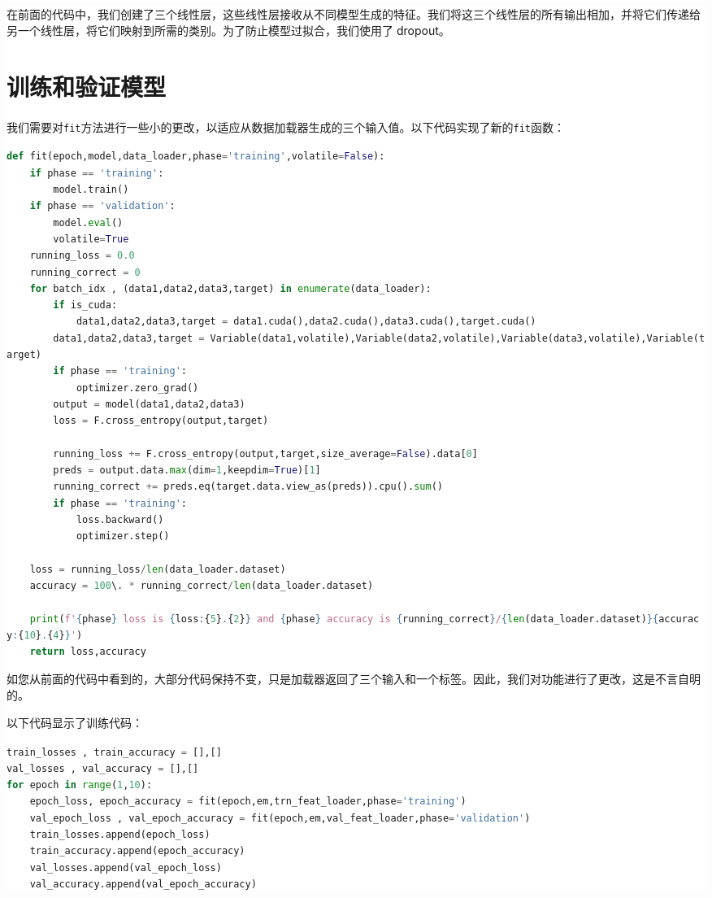 在前面的代码中，我们创建了三个线性层，这些线性层接收从不同模型生成的特征。我们将这三个线性层的所有输出相加，并将它们传递给另一个线性层，将它们映射到所需的类别。为了防止模型过拟合，我们使用了 dropout。

# 训练和验证模型

我们需要对`fit`方法进行一些小的更改，以适应从数据加载器生成的三个输入值。以下代码实现了新的`fit`函数：

```py
def fit(epoch,model,data_loader,phase='training',volatile=False):
    if phase == 'training':
        model.train()
    if phase == 'validation':
        model.eval()
        volatile=True
    running_loss = 0.0
    running_correct = 0
    for batch_idx , (data1,data2,data3,target) in enumerate(data_loader):
        if is_cuda:
            data1,data2,data3,target = data1.cuda(),data2.cuda(),data3.cuda(),target.cuda()
        data1,data2,data3,target = Variable(data1,volatile),Variable(data2,volatile),Variable(data3,volatile),Variable(target)
        if phase == 'training':
            optimizer.zero_grad()
        output = model(data1,data2,data3)
        loss = F.cross_entropy(output,target)

        running_loss += F.cross_entropy(output,target,size_average=False).data[0]
        preds = output.data.max(dim=1,keepdim=True)[1]
        running_correct += preds.eq(target.data.view_as(preds)).cpu().sum()
        if phase == 'training':
            loss.backward()
            optimizer.step()

    loss = running_loss/len(data_loader.dataset)
    accuracy = 100\. * running_correct/len(data_loader.dataset)

    print(f'{phase} loss is {loss:{5}.{2}} and {phase} accuracy is {running_correct}/{len(data_loader.dataset)}{accuracy:{10}.{4}}')
    return loss,accuracy
```

如您从前面的代码中看到的，大部分代码保持不变，只是加载器返回了三个输入和一个标签。因此，我们对功能进行了更改，这是不言自明的。

以下代码显示了训练代码：

```py
train_losses , train_accuracy = [],[]
val_losses , val_accuracy = [],[]
for epoch in range(1,10):
    epoch_loss, epoch_accuracy = fit(epoch,em,trn_feat_loader,phase='training')
    val_epoch_loss , val_epoch_accuracy = fit(epoch,em,val_feat_loader,phase='validation')
    train_losses.append(epoch_loss)
    train_accuracy.append(epoch_accuracy)
    val_losses.append(val_epoch_loss)
    val_accuracy.append(val_epoch_accuracy)

```

